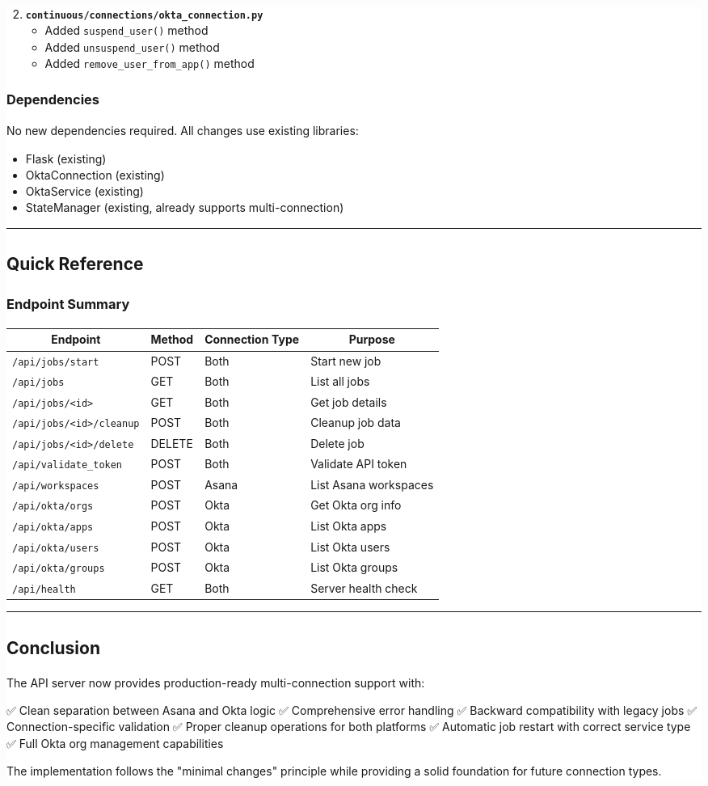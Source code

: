 2. **`continuous/connections/okta_connection.py`**
   - Added `suspend_user()` method
   - Added `unsuspend_user()` method
   - Added `remove_user_from_app()` method

### Dependencies

No new dependencies required. All changes use existing libraries:
- Flask (existing)
- OktaConnection (existing)
- OktaService (existing)
- StateManager (existing, already supports multi-connection)

---

## Quick Reference

### Endpoint Summary

| Endpoint | Method | Connection Type | Purpose |
|----------|--------|----------------|---------|
| `/api/jobs/start` | POST | Both | Start new job |
| `/api/jobs` | GET | Both | List all jobs |
| `/api/jobs/<id>` | GET | Both | Get job details |
| `/api/jobs/<id>/cleanup` | POST | Both | Cleanup job data |
| `/api/jobs/<id>/delete` | DELETE | Both | Delete job |
| `/api/validate_token` | POST | Both | Validate API token |
| `/api/workspaces` | POST | Asana | List Asana workspaces |
| `/api/okta/orgs` | POST | Okta | Get Okta org info |
| `/api/okta/apps` | POST | Okta | List Okta apps |
| `/api/okta/users` | POST | Okta | List Okta users |
| `/api/okta/groups` | POST | Okta | List Okta groups |
| `/api/health` | GET | Both | Server health check |

---

## Conclusion

The API server now provides production-ready multi-connection support with:

✅ Clean separation between Asana and Okta logic
✅ Comprehensive error handling
✅ Backward compatibility with legacy jobs
✅ Connection-specific validation
✅ Proper cleanup operations for both platforms
✅ Automatic job restart with correct service type
✅ Full Okta org management capabilities

The implementation follows the "minimal changes" principle while providing a solid foundation for future connection types.
